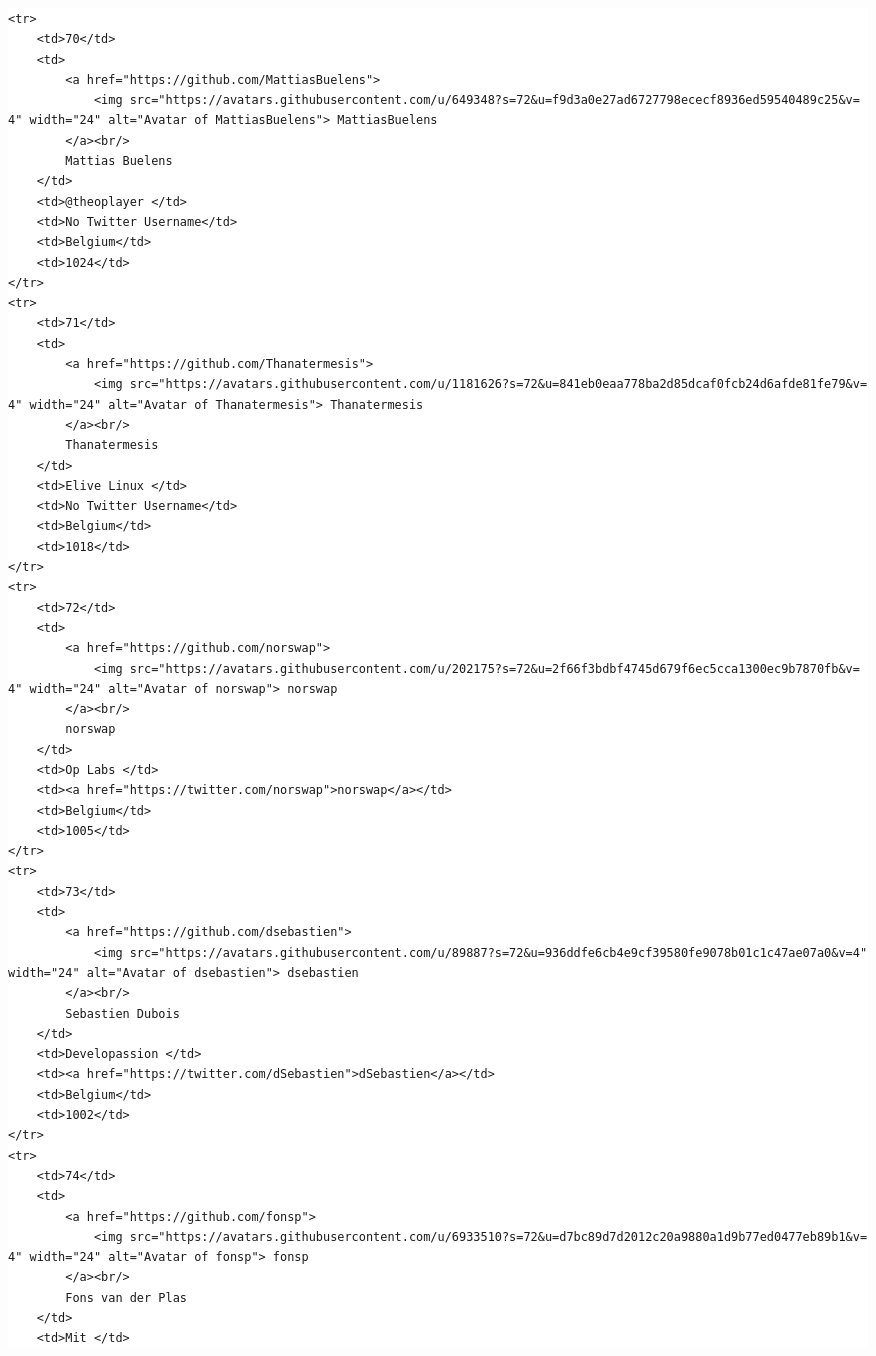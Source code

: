 	<tr>
		<td>70</td>
		<td>
			<a href="https://github.com/MattiasBuelens">
				<img src="https://avatars.githubusercontent.com/u/649348?s=72&u=f9d3a0e27ad6727798ececf8936ed59540489c25&v=4" width="24" alt="Avatar of MattiasBuelens"> MattiasBuelens
			</a><br/>
			Mattias Buelens
		</td>
		<td>@theoplayer </td>
		<td>No Twitter Username</td>
		<td>Belgium</td>
		<td>1024</td>
	</tr>
	<tr>
		<td>71</td>
		<td>
			<a href="https://github.com/Thanatermesis">
				<img src="https://avatars.githubusercontent.com/u/1181626?s=72&u=841eb0eaa778ba2d85dcaf0fcb24d6afde81fe79&v=4" width="24" alt="Avatar of Thanatermesis"> Thanatermesis
			</a><br/>
			Thanatermesis
		</td>
		<td>Elive Linux </td>
		<td>No Twitter Username</td>
		<td>Belgium</td>
		<td>1018</td>
	</tr>
	<tr>
		<td>72</td>
		<td>
			<a href="https://github.com/norswap">
				<img src="https://avatars.githubusercontent.com/u/202175?s=72&u=2f66f3bdbf4745d679f6ec5cca1300ec9b7870fb&v=4" width="24" alt="Avatar of norswap"> norswap
			</a><br/>
			norswap
		</td>
		<td>Op Labs </td>
		<td><a href="https://twitter.com/norswap">norswap</a></td>
		<td>Belgium</td>
		<td>1005</td>
	</tr>
	<tr>
		<td>73</td>
		<td>
			<a href="https://github.com/dsebastien">
				<img src="https://avatars.githubusercontent.com/u/89887?s=72&u=936ddfe6cb4e9cf39580fe9078b01c1c47ae07a0&v=4" width="24" alt="Avatar of dsebastien"> dsebastien
			</a><br/>
			Sebastien Dubois
		</td>
		<td>Developassion </td>
		<td><a href="https://twitter.com/dSebastien">dSebastien</a></td>
		<td>Belgium</td>
		<td>1002</td>
	</tr>
	<tr>
		<td>74</td>
		<td>
			<a href="https://github.com/fonsp">
				<img src="https://avatars.githubusercontent.com/u/6933510?s=72&u=d7bc89d7d2012c20a9880a1d9b77ed0477eb89b1&v=4" width="24" alt="Avatar of fonsp"> fonsp
			</a><br/>
			Fons van der Plas
		</td>
		<td>Mit </td>